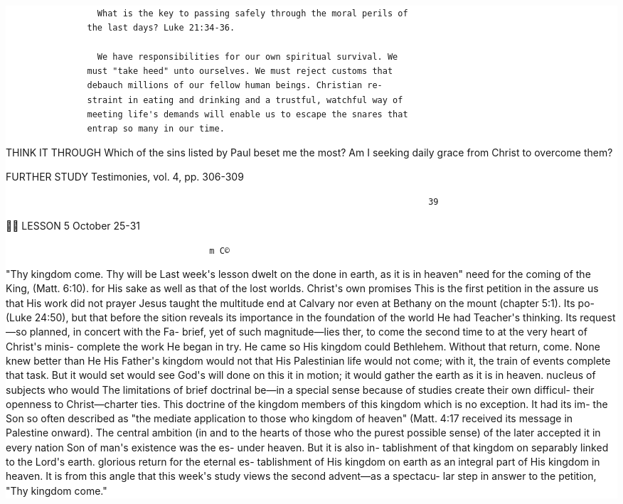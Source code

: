                       What is the key to passing safely through the moral perils of
                    the last days? Luke 21:34-36.

                      We have responsibilities for our own spiritual survival. We
                    must "take heed" unto ourselves. We must reject customs that
                    debauch millions of our fellow human beings. Christian re-
                    straint in eating and drinking and a trustful, watchful way of
                    meeting life's demands will enable us to escape the snares that
                    entrap so many in our time.

 THINK IT THROUGH     Which of the sins listed by Paul beset me the most? Am I
                    seeking daily grace from Christ to overcome them?

   FURTHER STUDY      Testimonies, vol. 4, pp. 306-309




                                                                                       39
                                                   LESSON 5 October 25-31




                                            m C©
  "Thy kingdom come. Thy will be          Last week's lesson dwelt on the
done in earth, as it is in heaven"     need for the coming of the King,
(Matt. 6:10).                          for His sake as well as that of the
                                       lost worlds. Christ's own promises
   This is the first petition in the   assure us that His work did not
prayer Jesus taught the multitude      end at Calvary nor even at Bethany
on the mount (chapter 5:1). Its po-    (Luke 24:50), but that before the
sition reveals its importance in the   foundation of the world He had
Teacher's thinking. Its request—so     planned, in concert with the Fa-
brief, yet of such magnitude—lies      ther, to come the second time to
at the very heart of Christ's minis-   complete the work He began in
try. He came so His kingdom could      Bethlehem. Without that return,
come. None knew better than He         His Father's kingdom would not
that His Palestinian life would not    come; with it, the train of events
complete that task. But it would set   would see God's will done on this
it in motion; it would gather the      earth as it is in heaven.
nucleus of subjects who would             The limitations of brief doctrinal
be—in a special sense because of       studies create their own difficul-
their openness to Christ—charter       ties. This doctrine of the kingdom
members of this kingdom which          is no exception. It had its im-
the Son so often described as "the     mediate application to those who
kingdom of heaven" (Matt. 4:17         received its message in Palestine
onward). The central ambition (in      and to the hearts of those who
the purest possible sense) of the      later accepted it in every nation
Son of man's existence was the es-     under heaven. But it is also in-
tablishment of that kingdom on         separably linked to the Lord's
earth.                                 glorious return for the eternal es-
                                        tablishment of His kingdom on
                                        earth as an integral part of His
                                        kingdom in heaven. It is from this
                                       angle that this week's study views
                                        the second advent—as a spectacu-
                                        lar step in answer to the petition,
                                        "Thy kingdom come."
